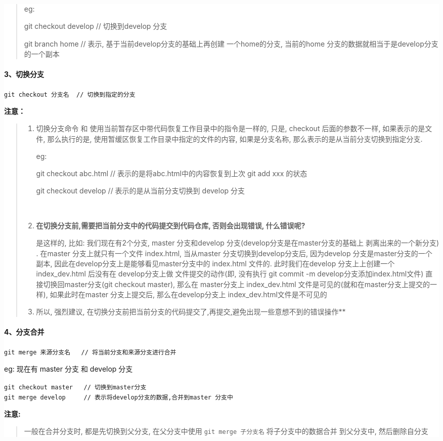 >eg:
>
>git checkout develop   // 切换到develop 分支
>
>git branch home   // 表示, 基于当前develop分支的基础上再创建 一个home的分支, 当前的home 分支的数据就相当于是develop分支的一个副本



#### 3、切换分支

```
git checkout 分支名  // 切换到指定的分支
```

**注意：** 

> 1. 切换分支命令 和 使用当前暂存区中带代码恢复工作目录中的指令是一样的, 只是, checkout 后面的参数不一样, 如果表示的是文件, 那么执行的是, 使用暂缓区恢复工作目录中指定的文件的内容, 如果是分支名称, 那么表示的是从当前分支切换到指定分支.
>
>    eg: 
>
>    git checkout abc.html  // 表示的是将abc.html中的内容恢复到上次 git add xxx 的状态
>
>    git checkout develop // 表示的是从当前分支切换到 develop 分支
>
>    ​
>
> 2. **在切换分支前,需要把当前分支中的代码提交到代码仓库, 否则会出现错误, 什么错误呢?** 
>
>    是这样的, 比如: 我们现在有2个分支, master 分支和develop 分支(develop分支是在master分支的基础上 剥离出来的一个新分支) . 在master 分支上就只有一个文件 index.html, 当从master 分支切换到develop分支后, 因为develop 分支是master分支的一个副本,  因此在develop分支上是能够看见master分支中的 index.html 文件的. 此时我们在develop 分支上上创建一个 index_dev.html 后没有在 develop分支上做 文件提交的动作(即, 没有执行 git commit -m  develop分支添加index.html文件) 直接切换回master分支(git checkout master), 那么在 master分支上 index_dev.html 文件是可见的(就和在master分支上提交的一样), 如果此时在master 分支上提交后, 那么在develop分支上 index_dev.html文件是不可见的
>
> 3. 所以, 强烈建议, 在切换分支前把当前分支的代码提交了,再提交,避免出现一些意想不到的错误操作** 





#### 4、分支合并

```
git merge 来源分支名   // 将当前分支和来源分支进行合并
```

eg: 现在有 master 分支 和 develop 分支

```
git checkout master   // 切换到master分支
git merge develop     // 表示将develop分支的数据,合并到master 分支中
```

**注意:** 

> 一般在合并分支时, 都是先切换到父分支, 在父分支中使用 `git merge 子分支名`  将子分支中的数据合并 到父分支中, 然后删除自分支


